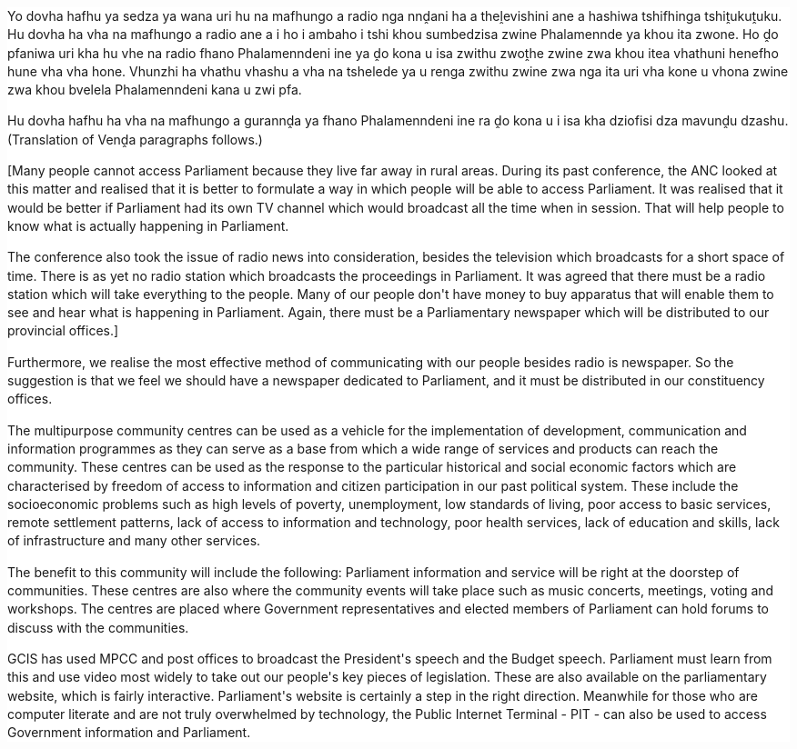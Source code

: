 Yo dovha hafhu ya sedza ya wana uri hu na mafhungo a radio nga nnḓani  ha  a
theḽevishini ane a hashiwa tshifhinga  tshiṱukuṱuku.  Hu  dovha  ha  vha  na
mafhungo a radio  ane  a  i  ho  i  ambaho  i  tshi  khou  sumbedzisa  zwine
Phalamennde ya khou ita zwone. Ho ḓo pfaniwa uri kha hu vhe na  radio  fhano
Phalamenndeni ine ya ḓo kona  u  isa  zwithu  zwoṱhe  zwine  zwa  khou  itea
vhathuni henefho hune vha vha hone.  Vhunzhi  ha  vhathu  vhashu  a  vha  na
tshelede ya u renga zwithu zwine zwa nga ita uri vha kone u vhona zwine  zwa
khou bvelela Phalamenndeni kana u zwi pfa.

Hu dovha hafhu ha vha na mafhungo a gurannḓa ya fhano Phalamenndeni  ine  ra
ḓo kona u i isa kha dziofisi  dza  mavunḓu  dzashu.  (Translation  of  Venḓa
paragraphs follows.)

[Many people cannot access Parliament because they live far  away  in  rural
areas. During its past  conference,  the  ANC  looked  at  this  matter  and
realised that it is better to formulate a way in which people will  be  able
to access Parliament. It was realised that it would be better if  Parliament
had its own TV channel which would broadcast all the time when  in  session.
That will help people to know what is actually happening in Parliament.

The conference also  took  the  issue  of  radio  news  into  consideration,
besides the television which broadcasts for a short space of time. There  is
as yet no radio station which broadcasts the proceedings in  Parliament.  It
was agreed that there must be a radio station which will take everything  to
the people. Many of our people don't have money to buy apparatus  that  will
enable them to see and hear what is happening in  Parliament.  Again,  there
must  be  a  Parliamentary  newspaper  which  will  be  distributed  to  our
provincial offices.]

Furthermore, we realise the most effective method of communicating with  our
people besides radio is newspaper. So the suggestion  is  that  we  feel  we
should have a newspaper dedicated to Parliament, and it must be  distributed
in our constituency offices.

The multipurpose community  centres  can  be  used  as  a  vehicle  for  the
implementation of development, communication and information  programmes  as
they can serve as a base from which a wide range of  services  and  products
can reach the community. These centres can be used as the  response  to  the
particular historical and social economic factors  which  are  characterised
by freedom of access to information and citizen participation  in  our  past
political system. These include the  socioeconomic  problems  such  as  high
levels of poverty, unemployment, low standards of  living,  poor  access  to
basic services, remote settlement patterns, lack of  access  to  information
and technology, poor health services, lack of education and skills, lack  of
infrastructure and many other services.

The benefit  to  this  community  will  include  the  following:  Parliament
information and service will be right at the doorstep of communities.  These
centres are also where the community events will take place  such  as  music
concerts, meetings, voting and  workshops.  The  centres  are  placed  where
Government representatives  and  elected  members  of  Parliament  can  hold
forums to discuss with the communities.

GCIS has used MPCC and post offices to broadcast the President's speech  and
the Budget speech. Parliament must  learn  from  this  and  use  video  most
widely to take out our people's key pieces of legislation.  These  are  also
available  on  the  parliamentary  website,  which  is  fairly  interactive.
Parliament's website is certainly a step in the right  direction.  Meanwhile
for those who are  computer  literate  and  are  not  truly  overwhelmed  by
technology, the Public Internet Terminal - PIT - can also be used to  access
Government information and Parliament.
